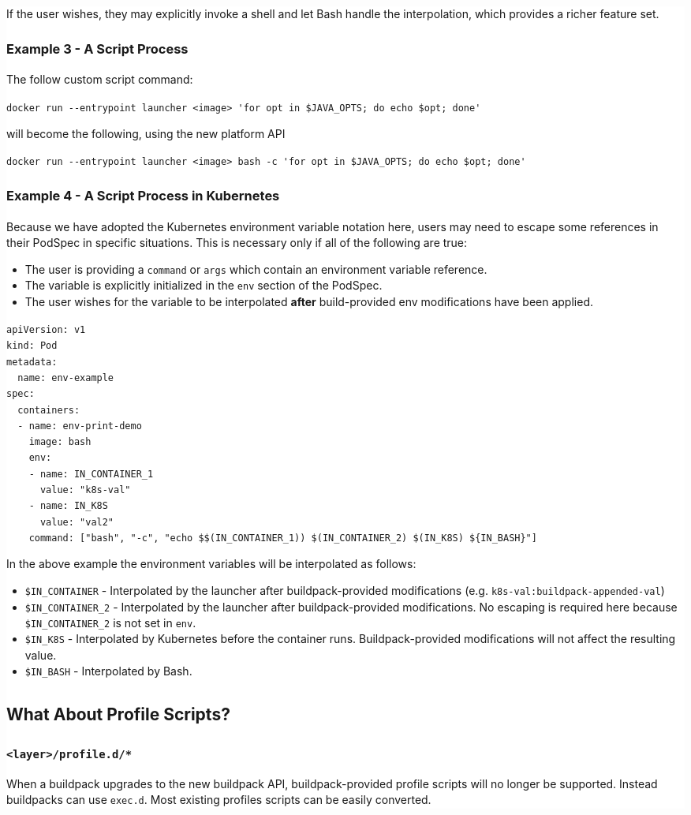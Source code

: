 If the user wishes, they may explicitly invoke a shell and let Bash handle the interpolation, which provides a richer feature set.

### Example 3 - A Script Process
The follow custom script command:
```
docker run --entrypoint launcher <image> 'for opt in $JAVA_OPTS; do echo $opt; done'
```
will become the following, using the new platform API
```
docker run --entrypoint launcher <image> bash -c 'for opt in $JAVA_OPTS; do echo $opt; done'
```

### Example 4 - A Script Process in Kubernetes

Because we have adopted the Kubernetes environment variable notation here, users may need to escape some references in their PodSpec in specific situations. This is necessary only if all of the following are true:
* The user is providing a `command` or `args` which contain an environment variable reference.
* The variable is explicitly initialized in the `env` section of the PodSpec.
* The user wishes for the variable to be interpolated **after** build-provided env modifications have been applied.

```
apiVersion: v1
kind: Pod
metadata:
  name: env-example
spec:
  containers:
  - name: env-print-demo
    image: bash
    env:
    - name: IN_CONTAINER_1
      value: "k8s-val"
    - name: IN_K8S
      value: "val2"
    command: ["bash", "-c", "echo $$(IN_CONTAINER_1)) $(IN_CONTAINER_2) $(IN_K8S) ${IN_BASH}"]
```
In the above example the environment variables will be interpolated as follows:
- `$IN_CONTAINER` - Interpolated by the launcher after buildpack-provided modifications (e.g. `k8s-val:buildpack-appended-val`)
- `$IN_CONTAINER_2` - Interpolated by the launcher after buildpack-provided modifications. No escaping is required here because `$IN_CONTAINER_2` is not set in `env`.
- `$IN_K8S` - Interpolated by Kubernetes before the container runs. Buildpack-provided modifications will not affect the resulting value.
- `$IN_BASH` - Interpolated by Bash.

## What About Profile Scripts?

### `<layer>/profile.d/*`
When a buildpack upgrades to the new buildpack API, buildpack-provided profile scripts will no longer be supported. Instead buildpacks can use `exec.d`. Most existing profiles scripts can be easily converted.


[meta]: #meta
[summary]: #summary
[definitions]: #definitions
[motivation]: #motivation
[what-it-is]: #what-it-is
[how-it-works]: #how-it-works
[drawbacks]: #drawbacks
[alternatives]: #alternatives
[prior-art]: #prior-art
[unresolved-questions]: #unresolved-questions
[spec-changes]: #spec-changes